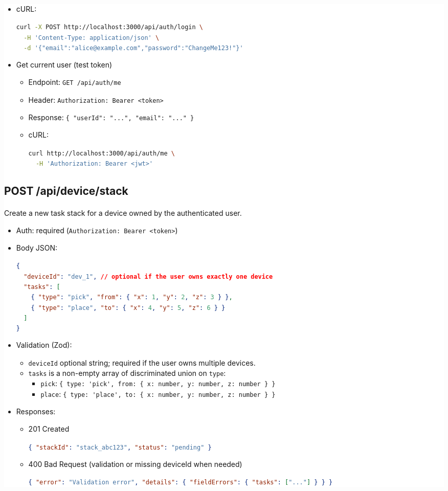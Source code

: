   - cURL:

    ```zsh
    curl -X POST http://localhost:3000/api/auth/login \
      -H 'Content-Type: application/json' \
      -d '{"email":"alice@example.com","password":"ChangeMe123!"}'
    ```

- Get current user (test token)

  - Endpoint: `GET /api/auth/me`
  - Header: `Authorization: Bearer <token>`
  - Response: `{ "userId": "...", "email": "..." }`

  - cURL:

    ```zsh
    curl http://localhost:3000/api/auth/me \
      -H 'Authorization: Bearer <jwt>'
    ```

## POST /api/device/stack

Create a new task stack for a device owned by the authenticated user.

- Auth: required (`Authorization: Bearer <token>`)
- Body JSON:

  ```json
  {
    "deviceId": "dev_1", // optional if the user owns exactly one device
    "tasks": [
      { "type": "pick", "from": { "x": 1, "y": 2, "z": 3 } },
      { "type": "place", "to": { "x": 4, "y": 5, "z": 6 } }
    ]
  }
  ```

- Validation (Zod):
  - `deviceId` optional string; required if the user owns multiple devices.
  - `tasks` is a non-empty array of discriminated union on `type`:
    - `pick`: `{ type: 'pick', from: { x: number, y: number, z: number } }`
    - `place`: `{ type: 'place', to: { x: number, y: number, z: number } }`

- Responses:
  - 201 Created

    ```json
    { "stackId": "stack_abc123", "status": "pending" }
    ```

  - 400 Bad Request (validation or missing deviceId when needed)

    ```json
    { "error": "Validation error", "details": { "fieldErrors": { "tasks": ["..."] } } }
    ```
